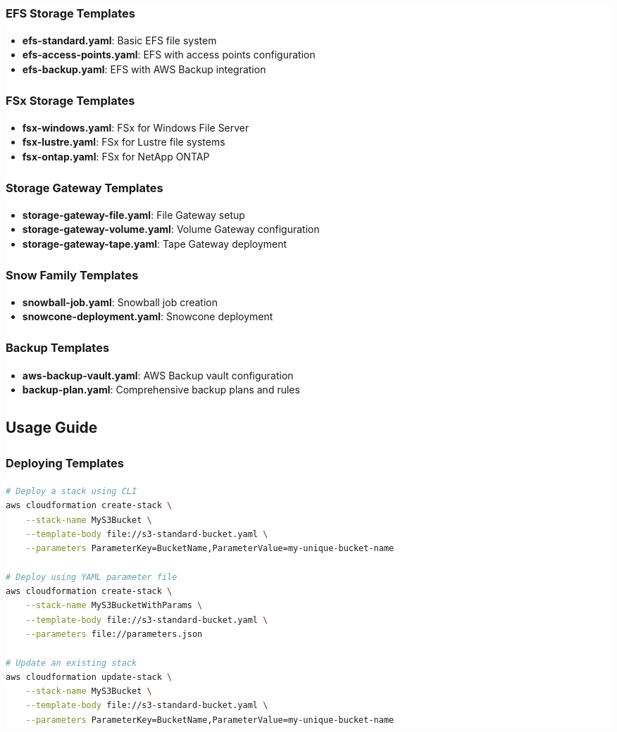 ### EFS Storage Templates

- **efs-standard.yaml**: Basic EFS file system
- **efs-access-points.yaml**: EFS with access points configuration
- **efs-backup.yaml**: EFS with AWS Backup integration

### FSx Storage Templates

- **fsx-windows.yaml**: FSx for Windows File Server
- **fsx-lustre.yaml**: FSx for Lustre file systems
- **fsx-ontap.yaml**: FSx for NetApp ONTAP

### Storage Gateway Templates

- **storage-gateway-file.yaml**: File Gateway setup
- **storage-gateway-volume.yaml**: Volume Gateway configuration
- **storage-gateway-tape.yaml**: Tape Gateway deployment

### Snow Family Templates

- **snowball-job.yaml**: Snowball job creation
- **snowcone-deployment.yaml**: Snowcone deployment

### Backup Templates

- **aws-backup-vault.yaml**: AWS Backup vault configuration
- **backup-plan.yaml**: Comprehensive backup plans and rules

## Usage Guide

### Deploying Templates

```bash
# Deploy a stack using CLI
aws cloudformation create-stack \
    --stack-name MyS3Bucket \
    --template-body file://s3-standard-bucket.yaml \
    --parameters ParameterKey=BucketName,ParameterValue=my-unique-bucket-name

# Deploy using YAML parameter file
aws cloudformation create-stack \
    --stack-name MyS3BucketWithParams \
    --template-body file://s3-standard-bucket.yaml \
    --parameters file://parameters.json

# Update an existing stack
aws cloudformation update-stack \
    --stack-name MyS3Bucket \
    --template-body file://s3-standard-bucket.yaml \
    --parameters ParameterKey=BucketName,ParameterValue=my-unique-bucket-name
```
